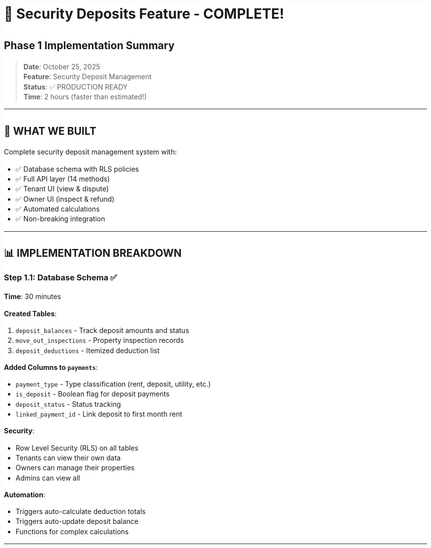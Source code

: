 # 🎉 Security Deposits Feature - COMPLETE!
## Phase 1 Implementation Summary

> **Date**: October 25, 2025  
> **Feature**: Security Deposit Management  
> **Status**: ✅ PRODUCTION READY  
> **Time**: 2 hours (faster than estimated!)

---

## 🚀 **WHAT WE BUILT**

Complete security deposit management system with:
- ✅ Database schema with RLS policies
- ✅ Full API layer (14 methods)
- ✅ Tenant UI (view & dispute)
- ✅ Owner UI (inspect & refund)
- ✅ Automated calculations
- ✅ Non-breaking integration

---

## 📊 **IMPLEMENTATION BREAKDOWN**

### **Step 1.1: Database Schema** ✅
**Time**: 30 minutes

**Created Tables**:
1. `deposit_balances` - Track deposit amounts and status
2. `move_out_inspections` - Property inspection records
3. `deposit_deductions` - Itemized deduction list

**Added Columns to `payments`**:
- `payment_type` - Type classification (rent, deposit, utility, etc.)
- `is_deposit` - Boolean flag for deposit payments
- `deposit_status` - Status tracking
- `linked_payment_id` - Link deposit to first month rent

**Security**:
- Row Level Security (RLS) on all tables
- Tenants can view their own data
- Owners can manage their properties
- Admins can view all

**Automation**:
- Triggers auto-calculate deduction totals
- Triggers auto-update deposit balance
- Functions for complex calculations

---

